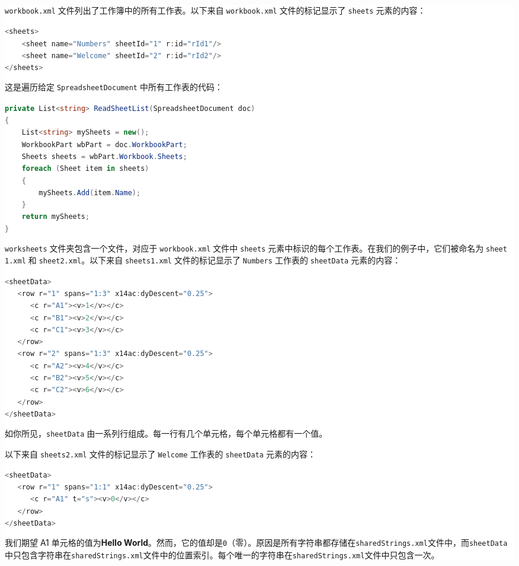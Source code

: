 `workbook.xml` 文件列出了工作簿中的所有工作表。以下来自 `workbook.xml` 文件的标记显示了 `sheets` 元素的内容：

```cs
<sheets>
    <sheet name="Numbers" sheetId="1" r:id="rId1"/>
    <sheet name="Welcome" sheetId="2" r:id="rId2"/>
</sheets> 
```

这是遍历给定 `SpreadsheetDocument` 中所有工作表的代码：

```cs
private List<string> ReadSheetList(SpreadsheetDocument doc)
{
    List<string> mySheets = new();
    WorkbookPart wbPart = doc.WorkbookPart;
    Sheets sheets = wbPart.Workbook.Sheets;
    foreach (Sheet item in sheets)
    {
        mySheets.Add(item.Name);
    }
    return mySheets;
} 
```

`worksheets` 文件夹包含一个文件，对应于 `workbook.xml` 文件中 `sheets` 元素中标识的每个工作表。在我们的例子中，它们被命名为 `sheet1.xml` 和 `sheet2.xml`。以下来自 `sheets1.xml` 文件的标记显示了 `Numbers` 工作表的 `sheetData` 元素的内容：

```cs
<sheetData>
   <row r="1" spans="1:3" x14ac:dyDescent="0.25">
      <c r="A1"><v>1</v></c>
      <c r="B1"><v>2</v></c>
      <c r="C1"><v>3</v></c>
   </row>
   <row r="2" spans="1:3" x14ac:dyDescent="0.25">
      <c r="A2"><v>4</v></c>
      <c r="B2"><v>5</v></c>
      <c r="C2"><v>6</v></c>
   </row>
</sheetData> 
```

如你所见，`sheetData` 由一系列行组成。每一行有几个单元格，每个单元格都有一个值。

以下来自 `sheets2.xml` 文件的标记显示了 `Welcome` 工作表的 `sheetData` 元素的内容：

```cs
<sheetData>
   <row r="1" spans="1:1" x14ac:dyDescent="0.25">
      <c r="A1" t="s"><v>0</v></c>
   </row>
</sheetData> 
```

我们期望 A1 单元格的值为**Hello World**。然而，它的值却是`0`（零）。原因是所有字符串都存储在`sharedStrings.xml`文件中，而`sheetData`中只包含字符串在`sharedStrings.xml`文件中的位置索引。每个唯一的字符串在`sharedStrings.xml`文件中只包含一次。
